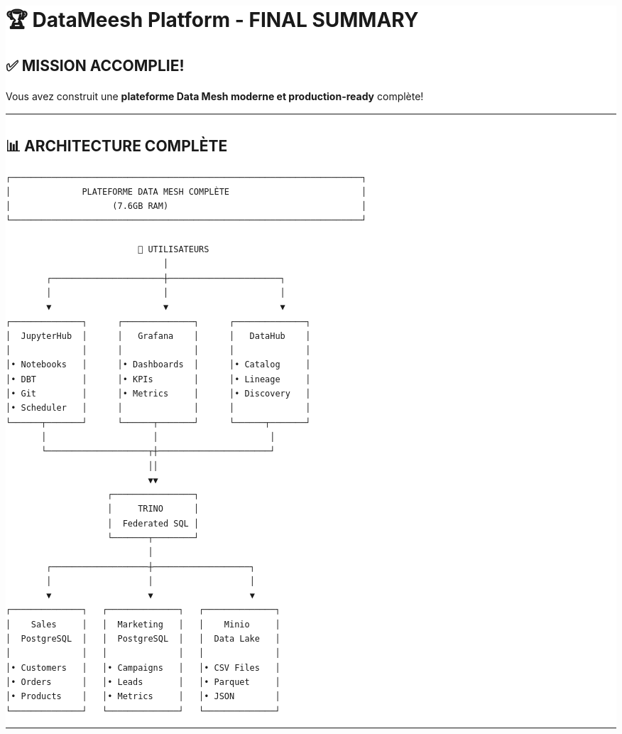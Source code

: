 # 🏆 DataMeesh Platform - FINAL SUMMARY

## ✅ MISSION ACCOMPLIE!

Vous avez construit une **plateforme Data Mesh moderne et production-ready** complète!

---

## 📊 **ARCHITECTURE COMPLÈTE**

```
┌─────────────────────────────────────────────────────────────────────┐
│              PLATEFORME DATA MESH COMPLÈTE                          │
│                    (7.6GB RAM)                                      │
└─────────────────────────────────────────────────────────────────────┘

                          👥 UTILISATEURS
                               │
        ┌──────────────────────┼──────────────────────┐
        │                      │                      │
        ▼                      ▼                      ▼
┌──────────────┐      ┌──────────────┐      ┌──────────────┐
│  JupyterHub  │      │   Grafana    │      │   DataHub    │
│              │      │              │      │              │
│• Notebooks   │      │• Dashboards  │      │• Catalog     │
│• DBT         │      │• KPIs        │      │• Lineage     │
│• Git         │      │• Metrics     │      │• Discovery   │
│• Scheduler   │      │              │      │              │
└──────┬───────┘      └──────┬───────┘      └──────┬───────┘
       │                     │                      │
       └────────────────────┬┼──────────────────────┘
                            ││
                            ▼▼
                    ┌────────────────┐
                    │     TRINO      │
                    │  Federated SQL │
                    └───────┬────────┘
                            │
        ┌───────────────────┼───────────────────┐
        │                   │                   │
        ▼                   ▼                   ▼
┌──────────────┐   ┌──────────────┐   ┌──────────────┐
│    Sales     │   │  Marketing   │   │    Minio     │
│  PostgreSQL  │   │  PostgreSQL  │   │  Data Lake   │
│              │   │              │   │              │
│• Customers   │   │• Campaigns   │   │• CSV Files   │
│• Orders      │   │• Leads       │   │• Parquet     │
│• Products    │   │• Metrics     │   │• JSON        │
└──────────────┘   └──────────────┘   └──────────────┘
```

---